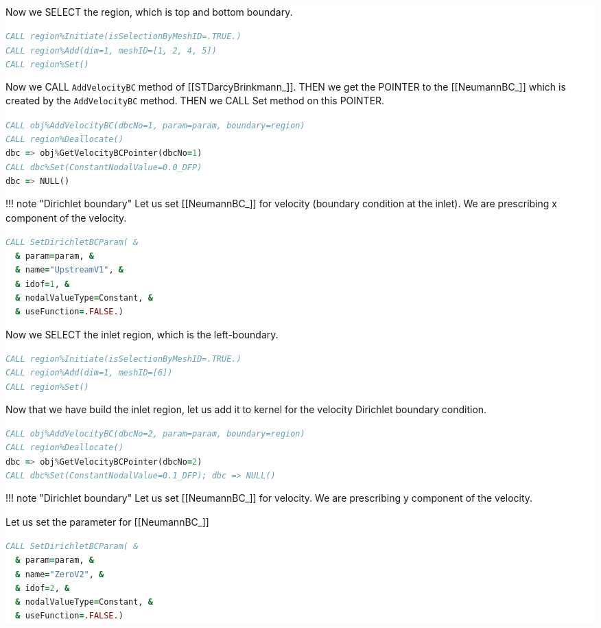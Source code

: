 Now we SELECT the region, which is top and bottom boundary.

```fortran
CALL region%Initiate(isSelectionByMeshID=.TRUE.)
CALL region%Add(dim=1, meshID=[1, 2, 4, 5])
CALL region%Set()
```

Now we CALL `AddVelocityBC` method of [[STDarcyBrinkmann_]]. THEN we get the POINTER to the [[NeumannBC_]] which is created by the `AddVelocityBC` method. THEN we CALL Set method on this POINTER.

```fortran
CALL obj%AddVelocityBC(dbcNo=1, param=param, boundary=region)
CALL region%Deallocate()
dbc => obj%GetVelocityBCPointer(dbcNo=1)
CALL dbc%Set(ConstantNodalValue=0.0_DFP)
dbc => NULL()
```

!!! note "Dirichlet boundary"
Let us set [[NeumannBC_]] for velocity (boundary condition at the inlet). We are prescribing x component of the velocity.

```fortran
CALL SetDirichletBCParam( &
  & param=param, &
  & name="UpstreamV1", &
  & idof=1, &
  & nodalValueType=Constant, &
  & useFunction=.FALSE.)
```

Now we SELECT the inlet region, which is the left-boundary.

```fortran
CALL region%Initiate(isSelectionByMeshID=.TRUE.)
CALL region%Add(dim=1, meshID=[6])
CALL region%Set()
```

Now that we have build the inlet region, let us add it to kernel for the velocity Dirichlet boundary condition.

```fortran
CALL obj%AddVelocityBC(dbcNo=2, param=param, boundary=region)
CALL region%Deallocate()
dbc => obj%GetVelocityBCPointer(dbcNo=2)
CALL dbc%Set(ConstantNodalValue=0.1_DFP); dbc => NULL()
```

!!! note "Dirichlet boundary"
Let us set [[NeumannBC_]] for velocity. We are prescribing y component of the velocity.

Let us set the parameter for [[NeumannBC_]]

```fortran
CALL SetDirichletBCParam( &
  & param=param, &
  & name="ZeroV2", &
  & idof=2, &
  & nodalValueType=Constant, &
  & useFunction=.FALSE.)
```
